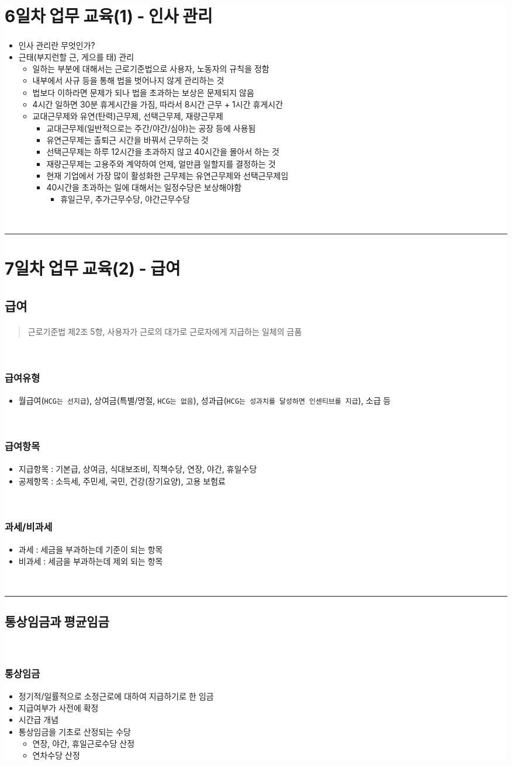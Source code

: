 # 6일차 업무 교육(1) - 인사 관리
- 인사 관리란 무엇인가?
- 근태(부지런할 근, 게으를 태) 관리
  - 일하는 부분에 대해서는 근로기준법으로 사용자, 노동자의 규칙을 정함
  - 내부에서 사규 등을 통해 법을 벗어나지 않게 관리하는 것
  - 법보다 이하라면 문제가 되나 법을 초과하는 보상은 문제되지 않음
  - 4시간 일하면 30분 휴게시간을 가짐, 따라서 8시간 근무 + 1시간 휴게시간
  - 교대근무제와 유연(탄력)근무제, 선택근무제, 재량근무제
    - 교대근무제(일반적으로는 주간/야간/심야)는 공장 등에 사용됨
    - 유연근무제는 출퇴근 시간을 바꿔서 근무하는 것
    - 선택근무제는 하루 12시간을 초과하지 않고 40시간을 몰아서 하는 것
    - 재량근무제는 고용주와 계약하여 언제, 얼만큼 일할지를 결정하는 것
    - 현재 기업에서 가장 많이 활성화한 근무제는 유연근무제와 선택근무제임
    - 40시간을 초과하는 일에 대해서는 일정수당은 보상해야함
      - 휴일근무, 추가근무수당, 야간근무수당

<br>
<hr>

# 7일차 업무 교육(2) - 급여
## 급여
> 근로기준법 제2조 5항, 사용자가 근로의 대가로 근로자에게 지급하는 일체의 금품

<br>

### 급여유형
- 월급여(`HCG는 선지급`), 상여금(특별/명절, `HCG는 없음`), 성과급(`HCG는 성과치를 달성하면 인센티브를 지급`), 소급 등

<br>

### 급여항목
- 지급항목 : 기본급, 상여금, 식대보조비, 직책수당, 연장, 야간, 휴일수당
- 공제항목 : 소득세, 주민세, 국민, 건강(장기요양), 고용 보험료

<br>

### 과세/비과세
- 과세 : 세금을 부과하는데 기준이 되는 항목
- 비과세 : 세금을 부과하는데 제외 되는 항목

<br>
<hr>

## 통상임금과 평균임금

<br>

### 통상임금
- 정기적/일률적으로 소정근로에 대하여 지급하기로 한 임금
- 지급여부가 사전에 확정
- 시간급 개념
- 통상임금을 기초로 산정되는 수당
  - 연장, 야간, 휴일근로수당 산정
  - 연차수당 산정
